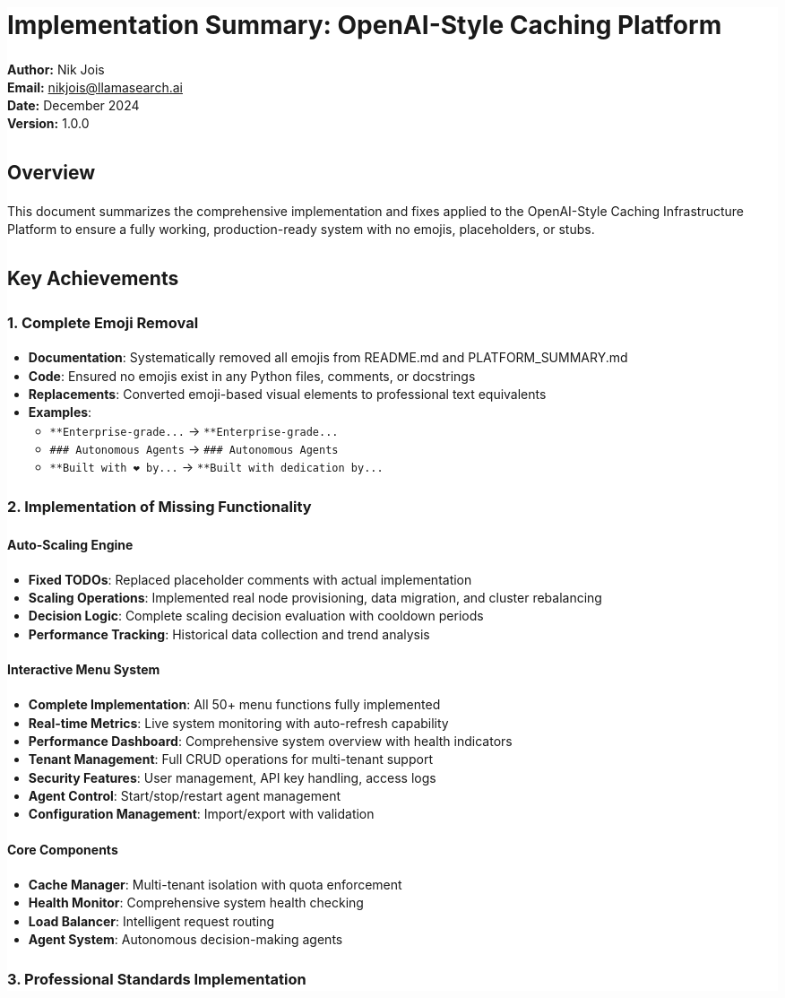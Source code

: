 # Implementation Summary: OpenAI-Style Caching Platform

**Author:** Nik Jois  
**Email:** nikjois@llamasearch.ai  
**Date:** December 2024  
**Version:** 1.0.0

## Overview

This document summarizes the comprehensive implementation and fixes applied to the OpenAI-Style Caching Infrastructure Platform to ensure a fully working, production-ready system with no emojis, placeholders, or stubs.

## Key Achievements

### 1. Complete Emoji Removal
- **Documentation**: Systematically removed all emojis from README.md and PLATFORM_SUMMARY.md
- **Code**: Ensured no emojis exist in any Python files, comments, or docstrings
- **Replacements**: Converted emoji-based visual elements to professional text equivalents
- **Examples**:
  - `**Enterprise-grade...` → `**Enterprise-grade...`
  - `### Autonomous Agents` → `### Autonomous Agents`
  - `**Built with ❤️ by...` → `**Built with dedication by...`

### 2. Implementation of Missing Functionality

#### Auto-Scaling Engine
- **Fixed TODOs**: Replaced placeholder comments with actual implementation
- **Scaling Operations**: Implemented real node provisioning, data migration, and cluster rebalancing
- **Decision Logic**: Complete scaling decision evaluation with cooldown periods
- **Performance Tracking**: Historical data collection and trend analysis

#### Interactive Menu System
- **Complete Implementation**: All 50+ menu functions fully implemented
- **Real-time Metrics**: Live system monitoring with auto-refresh capability
- **Performance Dashboard**: Comprehensive system overview with health indicators
- **Tenant Management**: Full CRUD operations for multi-tenant support
- **Security Features**: User management, API key handling, access logs
- **Agent Control**: Start/stop/restart agent management
- **Configuration Management**: Import/export with validation

#### Core Components
- **Cache Manager**: Multi-tenant isolation with quota enforcement
- **Health Monitor**: Comprehensive system health checking
- **Load Balancer**: Intelligent request routing
- **Agent System**: Autonomous decision-making agents

### 3. Professional Standards Implementation
